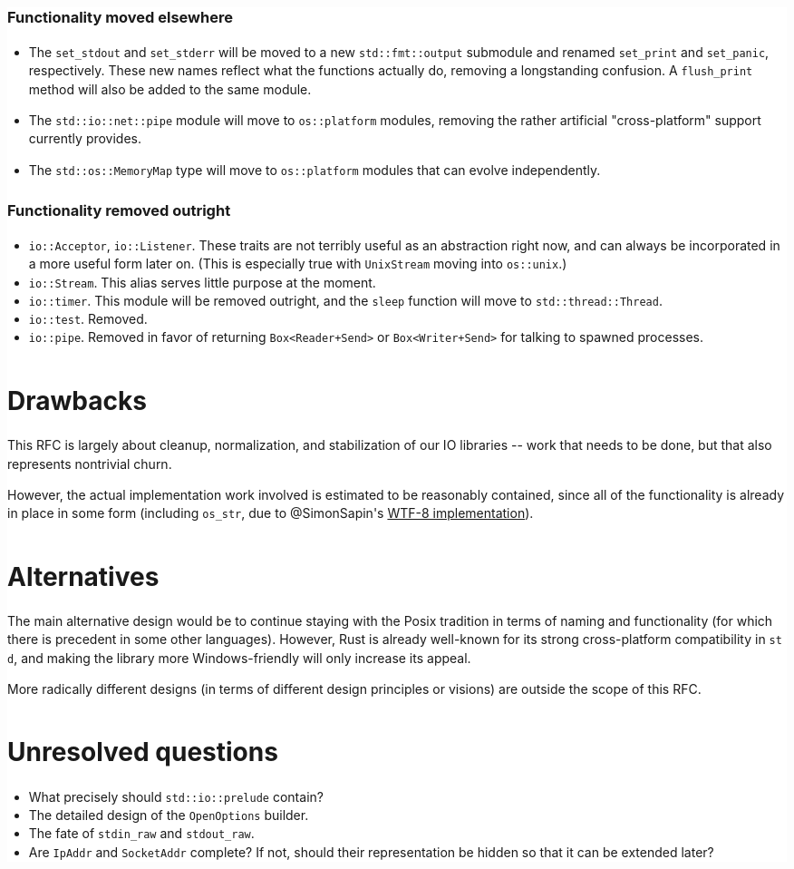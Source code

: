 ### Functionality moved elsewhere
[Functionality moved elsewhere]: #functionality-moved-elsewhere

* The `set_stdout` and `set_stderr` will be moved to a new
  `std::fmt::output` submodule and renamed `set_print` and
  `set_panic`, respectively. These new names reflect what the
  functions actually do, removing a longstanding confusion. A
  `flush_print` method will also be added to the same module.

* The `std::io::net::pipe` module will move to `os::platform` modules,
  removing the rather artificial "cross-platform" support currently
  provides.

* The `std::os::MemoryMap` type will move to `os::platform` modules
  that can evolve independently.

### Functionality removed outright
[Functionality removed outright]: #functionality-removed-outright

* `io::Acceptor`, `io::Listener`. These traits are not terribly useful
  as an abstraction right now, and can always be incorporated in a
  more useful form later on. (This is especially true with
  `UnixStream` moving into `os::unix`.)
* `io::Stream`. This alias serves little purpose at the moment.
* `io::timer`. This module will be removed outright, and the `sleep`
  function will move to `std::thread::Thread`.
* `io::test`. Removed.
* `io::pipe`. Removed in favor of returning `Box<Reader+Send>` or
  `Box<Writer+Send>` for talking to spawned processes.

# Drawbacks
[Drawbacks]: #drawbacks

This RFC is largely about cleanup, normalization, and stabilization of
our IO libraries -- work that needs to be done, but that also
represents nontrivial churn.

However, the actual implementation work involved is estimated to be
reasonably contained, since all of the functionality is already in
place in some form (including `os_str`, due to @SimonSapin's
[WTF-8 implementation](https://github.com/SimonSapin/rust-wtf8)).

# Alternatives
[Alternatives]: #alternatives

The main alternative design would be to continue staying with the
Posix tradition in terms of naming and functionality (for which there
is precedent in some other languages). However, Rust is already
well-known for its strong cross-platform compatibility in `std`, and
making the library more Windows-friendly will only increase its appeal.

More radically different designs (in terms of different design
principles or visions) are outside the scope of this RFC.

# Unresolved questions
[Unresolved questions]: #unresolved-questions

* What precisely should `std::io::prelude` contain?
* The detailed design of the `OpenOptions` builder.
* The fate of `stdin_raw` and `stdout_raw`.
* Are `IpAddr` and `SocketAddr` complete? If not, should their
  representation be hidden so that it can be extended later?


[Summary]: #summary
[Table of contents]: #table-of-contents
[Problems]: #problems
[Atomicity and the `Reader`/`Writer` traits]: #atomicity-and-the-readerwriter-traits
[Timeouts]: #timeouts
[Posix and libuv bias]: #posix-and-libuv-bias
[Unicode]: #unicode
[stdio]: #stdio
[Overly high-level abstractions]: #overly-high-level-abstractions
[The error chaining pattern]: #the-error-chaining-pattern
[Detailed design]: #detailed-design
[Vision for IO]: #vision-for-io
[Goals]: #goals
[Design principles]: #design-principles
[What cross-platform means]: #what-cross-platform-means
[Relation to the system-level APIs]: #relation-to-the-system-level-apis
[Platform-specific opt-in]: #platform-specific-opt-in
[Proposed organization]: #proposed-organization
[Revising `Reader` and `Writer`]: #revising-reader-and-writer
[Nonatomic results]: #nonatomic-results
[Reader]: #reader
[Writer]: #writer
[String handling]: #string-handling
[Key observations]: #key-observations
[The design: `os_str`]: #the-design-os_str
[The future]: #the-future
[Deadlines]: #deadlines
[Timeouts versus deadlines]: #timeouts-versus-deadlines
[Splitting streams and cancellation]: #splitting-streams-and-cancellation
[Modules]: #modules
[core::io]: #coreio
[Adapters]: #adapters
[Free functions]: #free-functions
[Seeking]: #seeking
[Buffering]: #buffering
[MemReader and MemWriter]: #memreader-and-memwriter
[The std::io facade]: #the-stdio-facade
[Errors]: #error
[Channel adapters]: #channel-adapters
[stdin, stdout, stderr]: #stdin-stdout-stderr
[std::env]: #stdenv
[std::fs]: #stdfs
[Free functions]: #free-functions
[Files]: #files
[File kinds]: #file-kinds
[File permissions]: #file-permissions
[PathExt]: #pathext
[std::net]: #stdnet
[TCP]: #tcp
[UDP]: #udp
[Addresses]: #addresses
[std::process]: #stdprocess
[Command]: #command
[Child]: #child
[std::os]: #stdos
[Odds and ends]: #odds-and-ends
[The io prelude]: #the-io-prelude